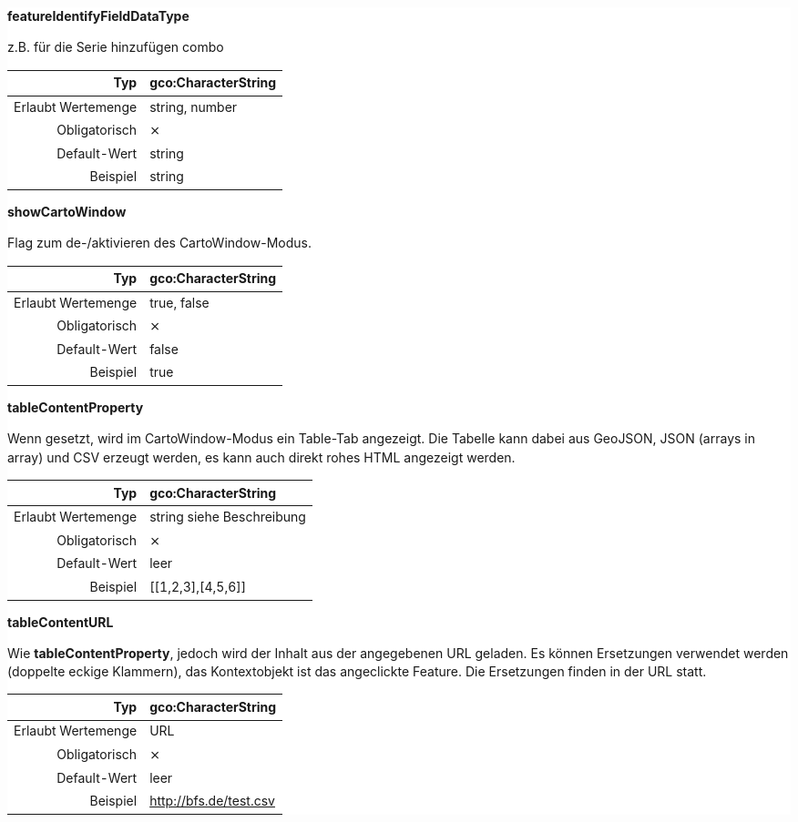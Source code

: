 **featureIdentifyFieldDataType**

z.B. für die Serie hinzufügen combo

| Typ | gco:CharacterString  |
|---------------------:|:----|
| Erlaubt Wertemenge   | string, number |
| Obligatorisch        | &#10799; |
| Default-Wert         | string |
| Beispiel             | string |

**showCartoWindow**

Flag zum de-/aktivieren des CartoWindow-Modus.

| Typ | gco:CharacterString  |
|---------------------:|:----|
| Erlaubt Wertemenge   | true, false |
| Obligatorisch        | &#10799; |
| Default-Wert         | false |
| Beispiel             | true |

**tableContentProperty**

Wenn gesetzt, wird im CartoWindow-Modus ein Table-Tab angezeigt. Die
Tabelle kann dabei aus GeoJSON, JSON (arrays in array) und CSV erzeugt
werden, es kann auch direkt rohes HTML angezeigt werden.

| Typ | gco:CharacterString  |
|---------------------:|:----|
| Erlaubt Wertemenge   | string siehe Beschreibung |
| Obligatorisch        | &#10799; |
| Default-Wert         | leer |
| Beispiel             | [[1,2,3],[4,5,6]] |

**tableContentURL**

Wie **tableContentProperty**, jedoch wird der Inhalt aus der
angegebenen URL geladen. Es können Ersetzungen verwendet werden
(doppelte eckige Klammern), das Kontextobjekt ist das angeclickte
Feature. Die Ersetzungen finden in der URL statt.

| Typ | gco:CharacterString  |
|---------------------:|:----|
| Erlaubt Wertemenge   | URL |
| Obligatorisch        | &#10799; |
| Default-Wert         | leer |
| Beispiel             | http://bfs.de/test.csv |

